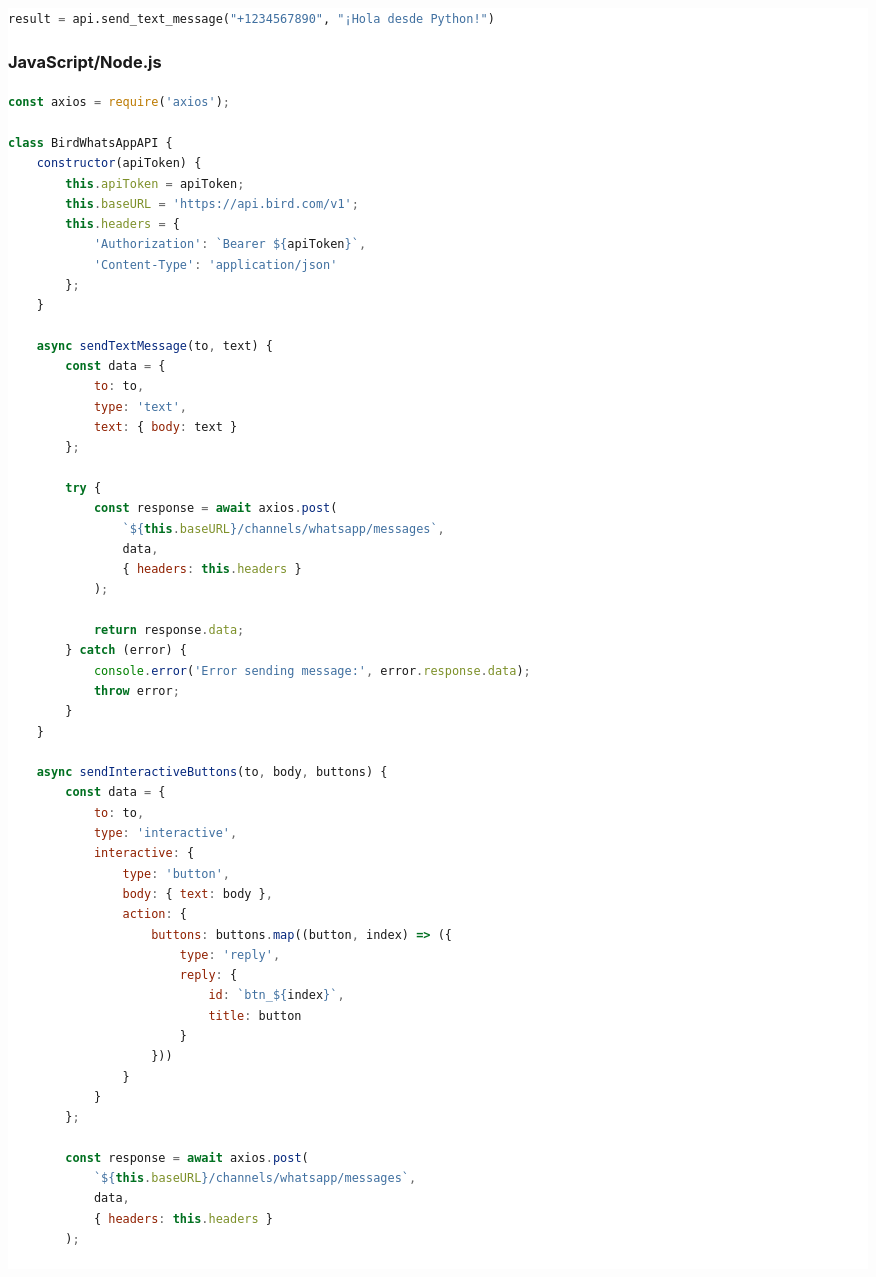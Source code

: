 ```python
result = api.send_text_message("+1234567890", "¡Hola desde Python!")
```

### JavaScript/Node.js
```javascript
const axios = require('axios');

class BirdWhatsAppAPI {
    constructor(apiToken) {
        this.apiToken = apiToken;
        this.baseURL = 'https://api.bird.com/v1';
        this.headers = {
            'Authorization': `Bearer ${apiToken}`,
            'Content-Type': 'application/json'
        };
    }
    
    async sendTextMessage(to, text) {
        const data = {
            to: to,
            type: 'text',
            text: { body: text }
        };
        
        try {
            const response = await axios.post(
                `${this.baseURL}/channels/whatsapp/messages`,
                data,
                { headers: this.headers }
            );
            
            return response.data;
        } catch (error) {
            console.error('Error sending message:', error.response.data);
            throw error;
        }
    }
    
    async sendInteractiveButtons(to, body, buttons) {
        const data = {
            to: to,
            type: 'interactive',
            interactive: {
                type: 'button',
                body: { text: body },
                action: {
                    buttons: buttons.map((button, index) => ({
                        type: 'reply',
                        reply: {
                            id: `btn_${index}`,
                            title: button
                        }
                    }))
                }
            }
        };
        
        const response = await axios.post(
            `${this.baseURL}/channels/whatsapp/messages`,
            data,
            { headers: this.headers }
        );
        
```